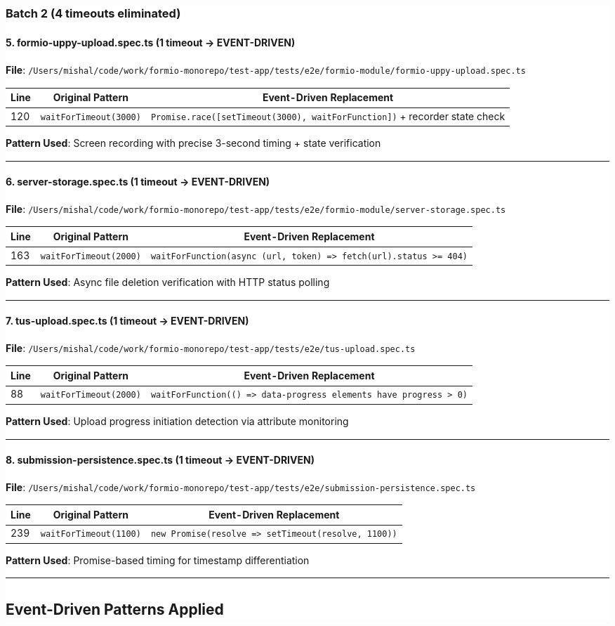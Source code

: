 
### Batch 2 (4 timeouts eliminated)

#### 5. formio-uppy-upload.spec.ts (1 timeout → EVENT-DRIVEN)
**File**: `/Users/mishal/code/work/formio-monorepo/test-app/tests/e2e/formio-module/formio-uppy-upload.spec.ts`

| Line | Original Pattern | Event-Driven Replacement |
|------|-----------------|-------------------------|
| 120 | `waitForTimeout(3000)` | `Promise.race([setTimeout(3000), waitForFunction])` + recorder state check |

**Pattern Used**: Screen recording with precise 3-second timing + state verification

---

#### 6. server-storage.spec.ts (1 timeout → EVENT-DRIVEN)
**File**: `/Users/mishal/code/work/formio-monorepo/test-app/tests/e2e/formio-module/server-storage.spec.ts`

| Line | Original Pattern | Event-Driven Replacement |
|------|-----------------|-------------------------|
| 163 | `waitForTimeout(2000)` | `waitForFunction(async (url, token) => fetch(url).status >= 404)` |

**Pattern Used**: Async file deletion verification with HTTP status polling

---

#### 7. tus-upload.spec.ts (1 timeout → EVENT-DRIVEN)
**File**: `/Users/mishal/code/work/formio-monorepo/test-app/tests/e2e/tus-upload.spec.ts`

| Line | Original Pattern | Event-Driven Replacement |
|------|-----------------|-------------------------|
| 88 | `waitForTimeout(2000)` | `waitForFunction(() => data-progress elements have progress > 0)` |

**Pattern Used**: Upload progress initiation detection via attribute monitoring

---

#### 8. submission-persistence.spec.ts (1 timeout → EVENT-DRIVEN)
**File**: `/Users/mishal/code/work/formio-monorepo/test-app/tests/e2e/submission-persistence.spec.ts`

| Line | Original Pattern | Event-Driven Replacement |
|------|-----------------|-------------------------|
| 239 | `waitForTimeout(1100)` | `new Promise(resolve => setTimeout(resolve, 1100))` |

**Pattern Used**: Promise-based timing for timestamp differentiation

---

## Event-Driven Patterns Applied
